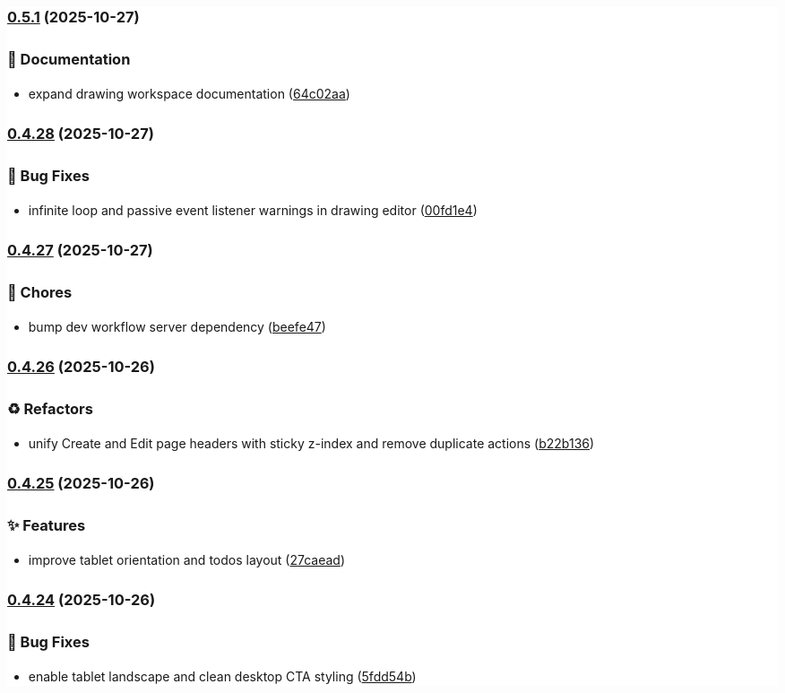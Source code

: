 ### [0.5.1](https://github.com/programinglive/todo/compare/v0.4.28...v0.5.1) (2025-10-27)


### 📝 Documentation

* expand drawing workspace documentation ([64c02aa](https://github.com/programinglive/todo/commit/64c02aa0f4847c6b192c905d72e14d453097a379))

### [0.4.28](https://github.com/programinglive/todo/compare/v0.4.27...v0.4.28) (2025-10-27)


### 🐛 Bug Fixes

* infinite loop and passive event listener warnings in drawing editor ([00fd1e4](https://github.com/programinglive/todo/commit/00fd1e49a64dea7966f8443780bcb7cf14bfc543))

### [0.4.27](https://github.com/programinglive/todo/compare/v0.4.26...v0.4.27) (2025-10-27)


### 🧹 Chores

* bump dev workflow server dependency ([beefe47](https://github.com/programinglive/todo/commit/beefe470a514cfdd7ad53dc48dcf7ce53859750f))

### [0.4.26](https://github.com/programinglive/todo/compare/v0.4.25...v0.4.26) (2025-10-26)


### ♻️ Refactors

* unify Create and Edit page headers with sticky z-index and remove duplicate actions ([b22b136](https://github.com/programinglive/todo/commit/b22b136f448cbbcbae2ca5f23ad1fc9c89ed6451))

### [0.4.25](https://github.com/programinglive/todo/compare/v0.4.24...v0.4.25) (2025-10-26)


### ✨ Features

* improve tablet orientation and todos layout ([27caead](https://github.com/programinglive/todo/commit/27caead2f534808ccc34f8505c31616635c5e958))

### [0.4.24](https://github.com/programinglive/todo/compare/v0.4.23...v0.4.24) (2025-10-26)


### 🐛 Bug Fixes

* enable tablet landscape and clean desktop CTA styling ([5fdd54b](https://github.com/programinglive/todo/commit/5fdd54bf6b7adea1a25ba7a1cad601be460bdba6))
